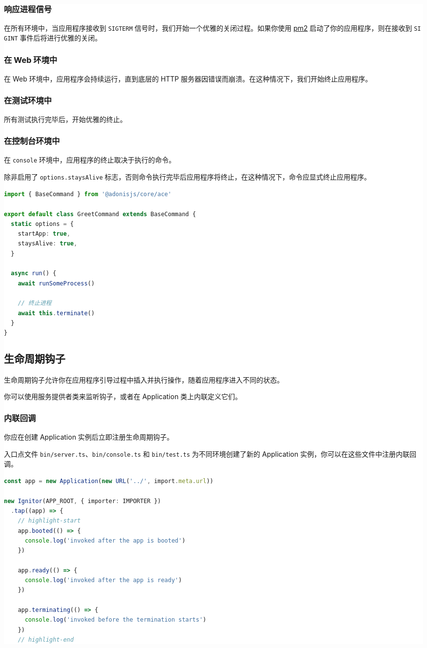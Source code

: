 ### 响应进程信号

在所有环境中，当应用程序接收到 `SIGTERM` 信号时，我们开始一个优雅的关闭过程。如果你使用 [pm2](https://pm2.keymetrics.io/docs/usage/signals-clean-restart/) 启动了你的应用程序，则在接收到 `SIGINT` 事件后将进行优雅的关闭。

### 在 Web 环境中

在 Web 环境中，应用程序会持续运行，直到底层的 HTTP 服务器因错误而崩溃。在这种情况下，我们开始终止应用程序。

### 在测试环境中

所有测试执行完毕后，开始优雅的终止。

### 在控制台环境中

在 `console` 环境中，应用程序的终止取决于执行的命令。

除非启用了 `options.staysAlive` 标志，否则命令执行完毕后应用程序将终止，在这种情况下，命令应显式终止应用程序。

```ts
import { BaseCommand } from '@adonisjs/core/ace'

export default class GreetCommand extends BaseCommand {
  static options = {
    startApp: true,
    staysAlive: true,
  }
  
  async run() {
    await runSomeProcess()
    
    // 终止进程
    await this.terminate()
  }
}
```

## 生命周期钩子

生命周期钩子允许你在应用程序引导过程中插入并执行操作，随着应用程序进入不同的状态。

你可以使用服务提供者类来监听钩子，或者在 Application 类上内联定义它们。

### 内联回调

你应在创建 Application 实例后立即注册生命周期钩子。

入口点文件 `bin/server.ts`、`bin/console.ts` 和 `bin/test.ts` 为不同环境创建了新的 Application 实例，你可以在这些文件中注册内联回调。

```ts
const app = new Application(new URL('../', import.meta.url))

new Ignitor(APP_ROOT, { importer: IMPORTER })
  .tap((app) => {
    // highlight-start
    app.booted(() => {
      console.log('invoked after the app is booted')
    })
    
    app.ready(() => {
      console.log('invoked after the app is ready')
    })
    
    app.terminating(() => {
      console.log('invoked before the termination starts')
    })
    // highlight-end
```